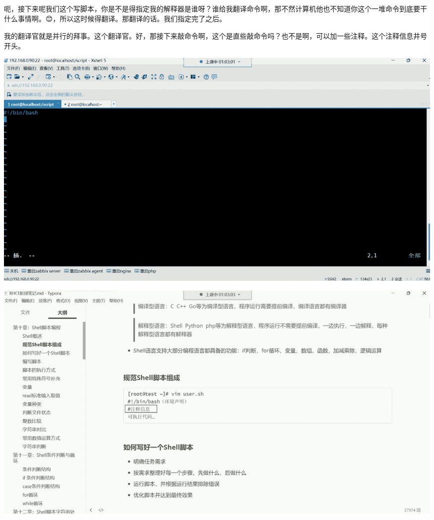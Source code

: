 呃，接下来呢我们这个写脚本，你是不是得指定我的解释器是谁呀？谁给我翻译命令啊，那不然计算机他也不知道你这个一堆命令到底要干什么事情啊。😊，所以这时候得翻译。那翻译的话。我们指定完了之后。

我的翻译官就是并行的拜事。这个翻译官。好，那接下来敲命令啊，这个是直些敲命令吗？也不是啊，可以加一些注释。这个注释信息井号开头。



![](img/fd630dd05c25c5e0ae992afbfd0b3868_58.png)

![](img/fd630dd05c25c5e0ae992afbfd0b3868_59.png)
